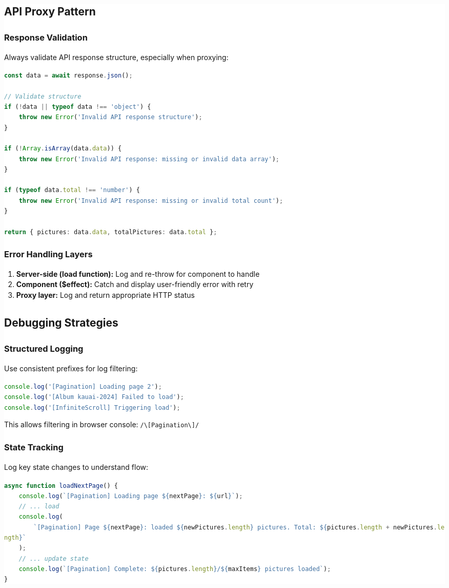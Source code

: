 ## API Proxy Pattern

### Response Validation

Always validate API response structure, especially when proxying:

```typescript
const data = await response.json();

// Validate structure
if (!data || typeof data !== 'object') {
	throw new Error('Invalid API response structure');
}

if (!Array.isArray(data.data)) {
	throw new Error('Invalid API response: missing or invalid data array');
}

if (typeof data.total !== 'number') {
	throw new Error('Invalid API response: missing or invalid total count');
}

return { pictures: data.data, totalPictures: data.total };
```

### Error Handling Layers

1. **Server-side (load function):** Log and re-throw for component to handle
2. **Component ($effect):** Catch and display user-friendly error with retry
3. **Proxy layer:** Log and return appropriate HTTP status

## Debugging Strategies

### Structured Logging

Use consistent prefixes for log filtering:

```typescript
console.log('[Pagination] Loading page 2');
console.log('[Album kauai-2024] Failed to load');
console.log('[InfiniteScroll] Triggering load');
```

This allows filtering in browser console: `/\[Pagination\]/`

### State Tracking

Log key state changes to understand flow:

```typescript
async function loadNextPage() {
	console.log(`[Pagination] Loading page ${nextPage}: ${url}`);
	// ... load
	console.log(
		`[Pagination] Page ${nextPage}: loaded ${newPictures.length} pictures. Total: ${pictures.length + newPictures.length}`
	);
	// ... update state
	console.log(`[Pagination] Complete: ${pictures.length}/${maxItems} pictures loaded`);
}
```

